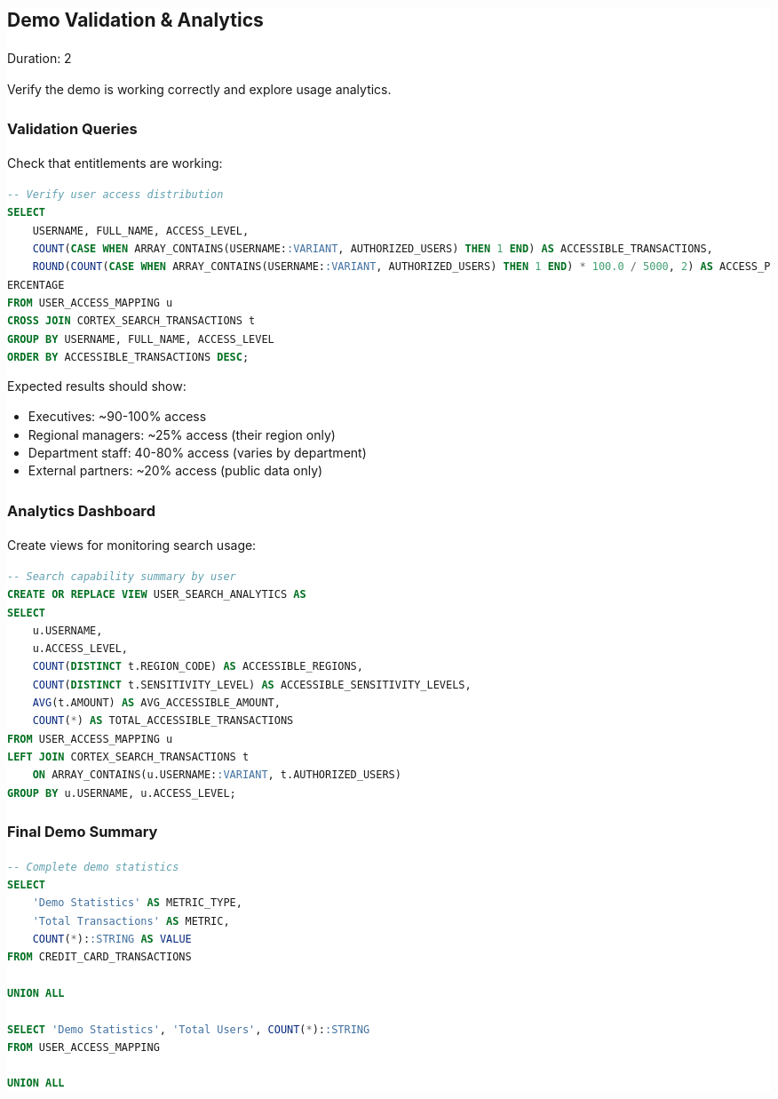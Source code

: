 

## Demo Validation & Analytics
Duration: 2

Verify the demo is working correctly and explore usage analytics.

### Validation Queries

Check that entitlements are working:

```sql
-- Verify user access distribution
SELECT 
    USERNAME, FULL_NAME, ACCESS_LEVEL,
    COUNT(CASE WHEN ARRAY_CONTAINS(USERNAME::VARIANT, AUTHORIZED_USERS) THEN 1 END) AS ACCESSIBLE_TRANSACTIONS,
    ROUND(COUNT(CASE WHEN ARRAY_CONTAINS(USERNAME::VARIANT, AUTHORIZED_USERS) THEN 1 END) * 100.0 / 5000, 2) AS ACCESS_PERCENTAGE
FROM USER_ACCESS_MAPPING u
CROSS JOIN CORTEX_SEARCH_TRANSACTIONS t
GROUP BY USERNAME, FULL_NAME, ACCESS_LEVEL
ORDER BY ACCESSIBLE_TRANSACTIONS DESC;
```

Expected results should show:
- Executives: ~90-100% access
- Regional managers: ~25% access (their region only)
- Department staff: 40-80% access (varies by department)
- External partners: ~20% access (public data only)

### Analytics Dashboard

Create views for monitoring search usage:

```sql
-- Search capability summary by user
CREATE OR REPLACE VIEW USER_SEARCH_ANALYTICS AS
SELECT 
    u.USERNAME,
    u.ACCESS_LEVEL,
    COUNT(DISTINCT t.REGION_CODE) AS ACCESSIBLE_REGIONS,
    COUNT(DISTINCT t.SENSITIVITY_LEVEL) AS ACCESSIBLE_SENSITIVITY_LEVELS,
    AVG(t.AMOUNT) AS AVG_ACCESSIBLE_AMOUNT,
    COUNT(*) AS TOTAL_ACCESSIBLE_TRANSACTIONS
FROM USER_ACCESS_MAPPING u
LEFT JOIN CORTEX_SEARCH_TRANSACTIONS t 
    ON ARRAY_CONTAINS(u.USERNAME::VARIANT, t.AUTHORIZED_USERS)
GROUP BY u.USERNAME, u.ACCESS_LEVEL;
```

### Final Demo Summary

```sql
-- Complete demo statistics
SELECT 
    'Demo Statistics' AS METRIC_TYPE,
    'Total Transactions' AS METRIC,
    COUNT(*)::STRING AS VALUE
FROM CREDIT_CARD_TRANSACTIONS

UNION ALL

SELECT 'Demo Statistics', 'Total Users', COUNT(*)::STRING
FROM USER_ACCESS_MAPPING

UNION ALL
```